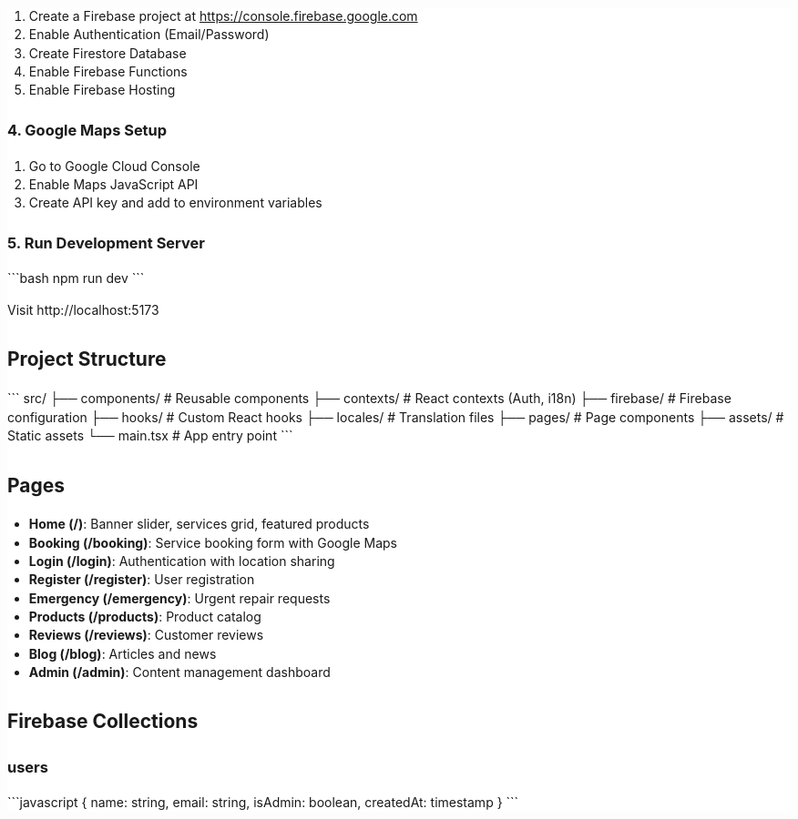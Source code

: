 1. Create a Firebase project at https://console.firebase.google.com
2. Enable Authentication (Email/Password)
3. Create Firestore Database
4. Enable Firebase Functions
5. Enable Firebase Hosting

### 4. Google Maps Setup

1. Go to Google Cloud Console
2. Enable Maps JavaScript API
3. Create API key and add to environment variables

### 5. Run Development Server

\`\`\`bash
npm run dev
\`\`\`

Visit http://localhost:5173

## Project Structure

\`\`\`
src/
├── components/          # Reusable components
├── contexts/           # React contexts (Auth, i18n)
├── firebase/           # Firebase configuration
├── hooks/              # Custom React hooks
├── locales/            # Translation files
├── pages/              # Page components
├── assets/             # Static assets
└── main.tsx           # App entry point
\`\`\`

## Pages

- **Home (/)**: Banner slider, services grid, featured products
- **Booking (/booking)**: Service booking form with Google Maps
- **Login (/login)**: Authentication with location sharing
- **Register (/register)**: User registration
- **Emergency (/emergency)**: Urgent repair requests
- **Products (/products)**: Product catalog
- **Reviews (/reviews)**: Customer reviews
- **Blog (/blog)**: Articles and news
- **Admin (/admin)**: Content management dashboard

## Firebase Collections

### users
\`\`\`javascript
{
  name: string,
  email: string,
  isAdmin: boolean,
  createdAt: timestamp
}
\`\`\`
